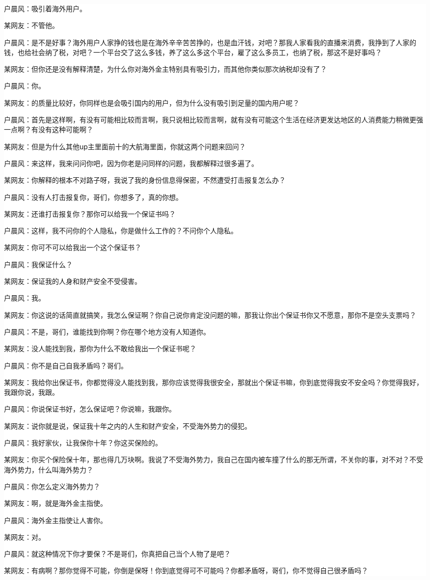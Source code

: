 户晨风：吸引着海外用户。

某网友：不管他。

户晨风：是不是好事？海外用户人家挣的钱也是在海外辛辛苦苦挣的，也是血汗钱，对吧？那我人家看我的直播来消费，我挣到了人家的钱，也给社会纳了税，对吧？一个平台交了这么多钱，养了这么多这个平台，雇了这么多员工，也纳了税，那这不是好事吗？

某网友：但你还是没有解释清楚，为什么你对海外金主特别具有吸引力，而其他你类似那次纳税却没有了？

户晨风：你。

某网友：的质量比较好，你同样也是会吸引国内的用户，但为什么没有吸引到足量的国内用户呢？

户晨风：首先是这样啊，有没有可能相比较而言啊，我只说相比较而言啊，就有没有可能这个生活在经济更发达地区的人消费能力稍微更强一点啊？有没有这种可能啊？

某网友：但是为什么其他up主里面前十的大航海里面，你就这两个问题来回问？

户晨风：来这样，我来问问你吧，因为你老是问同样的问题，我都解释过很多遍了。

某网友：你解释的根本不对路子呀，我说了我的身份信息得保密，不然遭受打击报复怎么办？

户晨风：没有人打击报复你，哥们，你想多了，真的你想。

某网友：还谁打击报复你？那你可以给我一个保证书吗？

户晨风：这样，我不问你的个人隐私，你是做什么工作的？不问你个人隐私。

某网友：你可不可以给我出一个这个保证书？

户晨风：我保证什么？

某网友：保证我的人身和财产安全不受侵害。

户晨风：我。

某网友：你这说的话简直就搞笑，我怎么保证啊？你自己说你肯定没问题的嘛，那我让你出个保证书你又不愿意，那你不是空头支票吗？

户晨风：不是，哥们，谁能找到你啊？你在哪个地方没有人知道你。

某网友：没人能找到我，那你为什么不敢给我出一个保证书呢？

户晨风：你不是自己自我矛盾吗？哥们。

某网友：我给你出保证书，你都觉得没人能找到我，那你应该觉得我很安全，那就出个保证书嘛，你到底觉得我安不安全吗？你觉得我好，我跟你说，我跟。

户晨风：你说保证书好，怎么保证吧？你说嘛，我跟你。

某网友：说你就是说，保证我十年之内的人生和财产安全，不受海外势力的侵犯。

户晨风：我好家伙，让我保你十年？你这买保险的。

某网友：你买个保险保十年，那也得几万块啊。我说了不受海外势力，我自己在国内被车撞了什么的那无所谓，不关你的事，对不对？不受海外势力，什么叫海外势力？

户晨风：你怎么定义海外势力？

某网友：啊，就是海外金主指使。

户晨风：海外金主指使让人害你。

某网友：对。

户晨风：就这种情况下你才要保？不是哥们，你真把自己当个人物了是吧？

某网友：有病啊？那你觉得不可能，你倒是保呀！你到底觉得可不可能吗？你都矛盾呀，哥们，你不觉得自己很矛盾吗？
